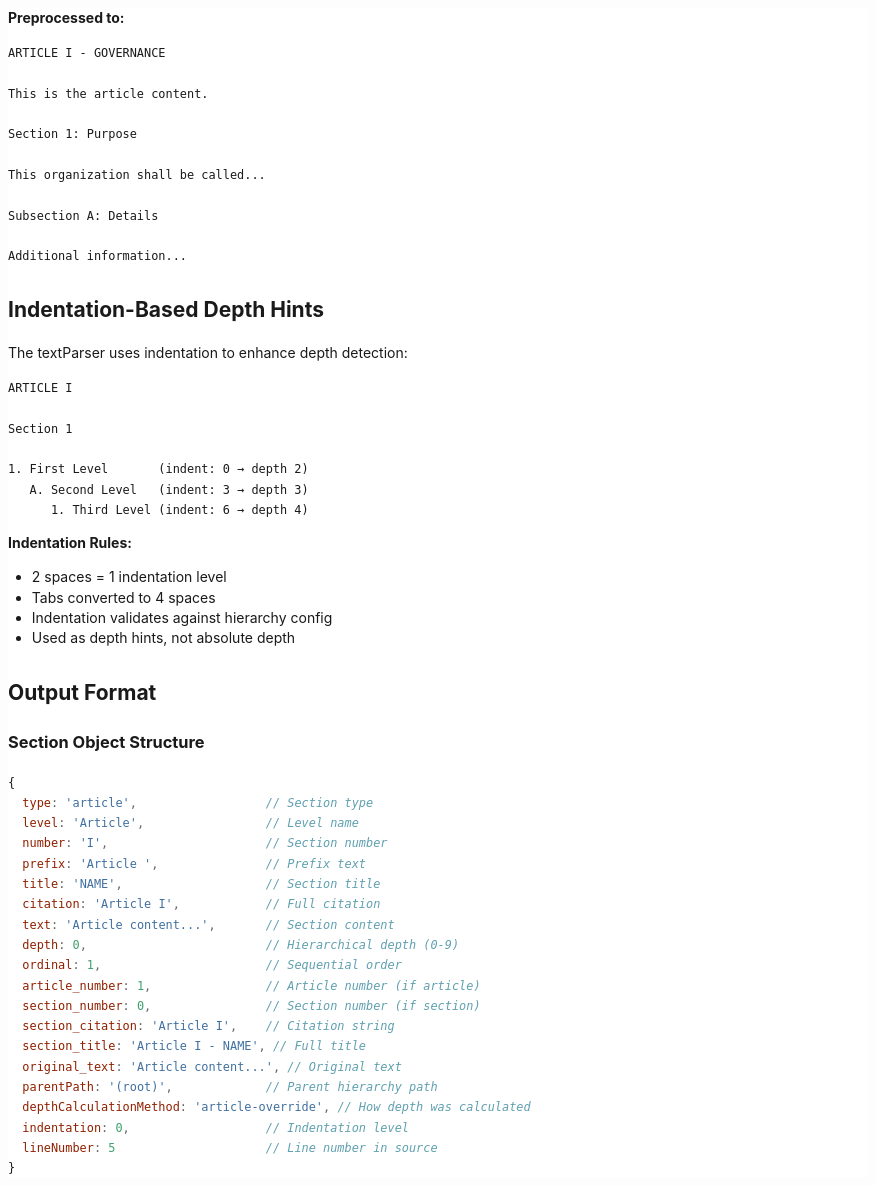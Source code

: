 **Preprocessed to:**
```text
ARTICLE I - GOVERNANCE

This is the article content.

Section 1: Purpose

This organization shall be called...

Subsection A: Details

Additional information...
```

## Indentation-Based Depth Hints

The textParser uses indentation to enhance depth detection:

```text
ARTICLE I

Section 1

1. First Level       (indent: 0 → depth 2)
   A. Second Level   (indent: 3 → depth 3)
      1. Third Level (indent: 6 → depth 4)
```

**Indentation Rules:**
- 2 spaces = 1 indentation level
- Tabs converted to 4 spaces
- Indentation validates against hierarchy config
- Used as depth hints, not absolute depth

## Output Format

### Section Object Structure

```javascript
{
  type: 'article',                  // Section type
  level: 'Article',                 // Level name
  number: 'I',                      // Section number
  prefix: 'Article ',               // Prefix text
  title: 'NAME',                    // Section title
  citation: 'Article I',            // Full citation
  text: 'Article content...',       // Section content
  depth: 0,                         // Hierarchical depth (0-9)
  ordinal: 1,                       // Sequential order
  article_number: 1,                // Article number (if article)
  section_number: 0,                // Section number (if section)
  section_citation: 'Article I',    // Citation string
  section_title: 'Article I - NAME', // Full title
  original_text: 'Article content...', // Original text
  parentPath: '(root)',             // Parent hierarchy path
  depthCalculationMethod: 'article-override', // How depth was calculated
  indentation: 0,                   // Indentation level
  lineNumber: 5                     // Line number in source
}
```
